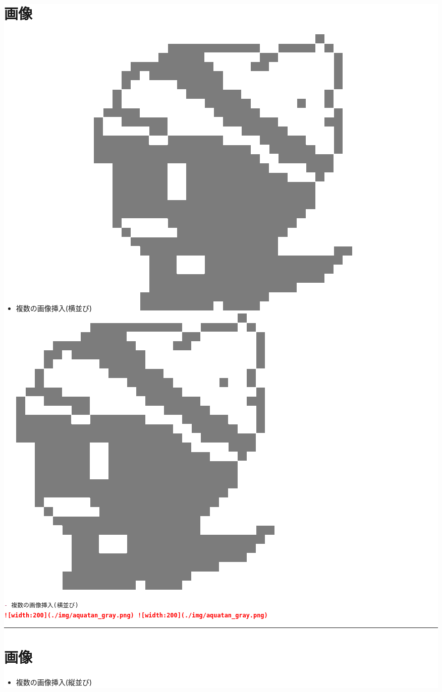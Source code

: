 
# 画像
- 複数の画像挿入(横並び)
![width:200](./img/aquatan_gray.png) ![width:200](./img/aquatan_gray.png)
```md
- 複数の画像挿入(横並び)
![width:200](./img/aquatan_gray.png) ![width:200](./img/aquatan_gray.png)
```

---

# 画像
- 複数の画像挿入(縦並び)